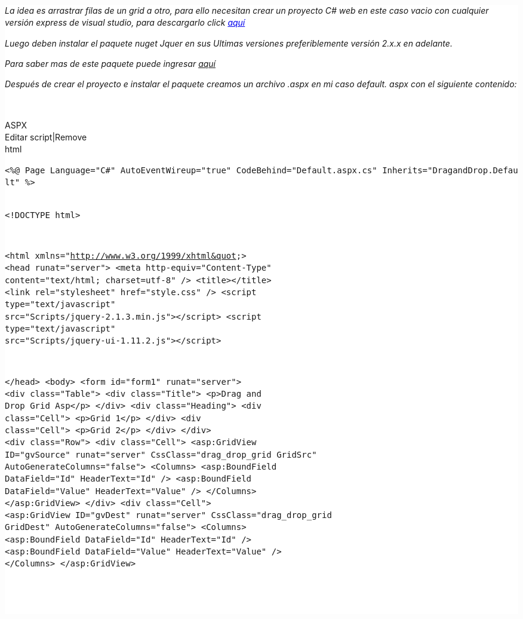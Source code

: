 <p><em>La idea es arrastrar filas de un grid a otro, para ello necesitan crear un proyecto C# web en este caso vacio con cualquier versi&oacute;n express de visual studio, para descargarlo click&nbsp;<span style="color:#0000ee"><span style="text-decoration:underline">aqu&iacute;</span></span></em></p>
<p><em>Luego deben instalar el paquete nuget Jquer en sus Ultimas&nbsp;versiones&nbsp;preferiblemente&nbsp;versi&oacute;n&nbsp;2.x.x en adelante.</em></p>
<p><em>Para saber mas de este paquete puede ingresar&nbsp;<a href="https://www.nuget.org/packages/jquery">aqu&iacute;</a></em></p>
<p><em>Despu&eacute;s de crear el proyecto e instalar el paquete creamos un archivo .aspx en mi caso default. aspx con el siguiente contenido:</em></p>
<p>&nbsp;</p>
<div class="scriptcode">
<div class="pluginEditHolder" pluginCommand="mceScriptCode">
<div class="title"><span>ASPX</span></div>
<div class="pluginLinkHolder"><span class="pluginEditHolderLink">Editar script</span>|<span class="pluginRemoveHolderLink">Remove</span></div>
<span class="hidden">html</span>
<pre class="hidden">&lt;%@ Page Language=&quot;C#&quot; AutoEventWireup=&quot;true&quot; CodeBehind=&quot;Default.aspx.cs&quot; Inherits=&quot;DragandDrop.Default&quot; %&gt; 
 
&lt;!DOCTYPE html&gt; 
 
&lt;html xmlns=&quot;http://www.w3.org/1999/xhtml&quot;&gt; 
&lt;head runat=&quot;server&quot;&gt; 
    &lt;meta http-equiv=&quot;Content-Type&quot; content=&quot;text/html; charset=utf-8&quot; /&gt; 
    &lt;title&gt;&lt;/title&gt; 
    &lt;link rel=&quot;stylesheet&quot; href=&quot;style.css&quot; /&gt; 
        &lt;script type=&quot;text/javascript&quot; src=&quot;Scripts/jquery-2.1.3.min.js&quot;&gt;&lt;/script&gt; 
        &lt;script type=&quot;text/javascript&quot; src=&quot;Scripts/jquery-ui-1.11.2.js&quot;&gt;&lt;/script&gt; 
 
&lt;/head&gt; 
&lt;body&gt; 
    &lt;form id=&quot;form1&quot; runat=&quot;server&quot;&gt; 
        &lt;div class=&quot;Table&quot;&gt; 
            &lt;div class=&quot;Title&quot;&gt; 
                &lt;p&gt;Drag and Drop Grid Asp&lt;/p&gt; 
            &lt;/div&gt; 
            &lt;div class=&quot;Heading&quot;&gt; 
                &lt;div class=&quot;Cell&quot;&gt; 
                    &lt;p&gt;Grid 1&lt;/p&gt; 
                &lt;/div&gt; 
                &lt;div class=&quot;Cell&quot;&gt; 
                    &lt;p&gt;Grid 2&lt;/p&gt; 
                &lt;/div&gt; 
            &lt;/div&gt; 
            &lt;div class=&quot;Row&quot;&gt; 
                &lt;div class=&quot;Cell&quot;&gt; 
                    &lt;asp:GridView ID=&quot;gvSource&quot; runat=&quot;server&quot; CssClass=&quot;drag_drop_grid GridSrc&quot; AutoGenerateColumns=&quot;false&quot;&gt; 
                        &lt;Columns&gt; 
                            &lt;asp:BoundField DataField=&quot;Id&quot; HeaderText=&quot;Id&quot; /&gt; 
                            &lt;asp:BoundField DataField=&quot;Value&quot; HeaderText=&quot;Value&quot; /&gt; 
                        &lt;/Columns&gt; 
                    &lt;/asp:GridView&gt; 
                &lt;/div&gt; 
                &lt;div class=&quot;Cell&quot;&gt; 
                    &lt;asp:GridView ID=&quot;gvDest&quot; runat=&quot;server&quot; CssClass=&quot;drag_drop_grid GridDest&quot; AutoGenerateColumns=&quot;false&quot;&gt; 
                        &lt;Columns&gt; 
                            &lt;asp:BoundField DataField=&quot;Id&quot; HeaderText=&quot;Id&quot; /&gt; 
                            &lt;asp:BoundField DataField=&quot;Value&quot; HeaderText=&quot;Value&quot; /&gt; 
                        &lt;/Columns&gt; 
                    &lt;/asp:GridView&gt; 